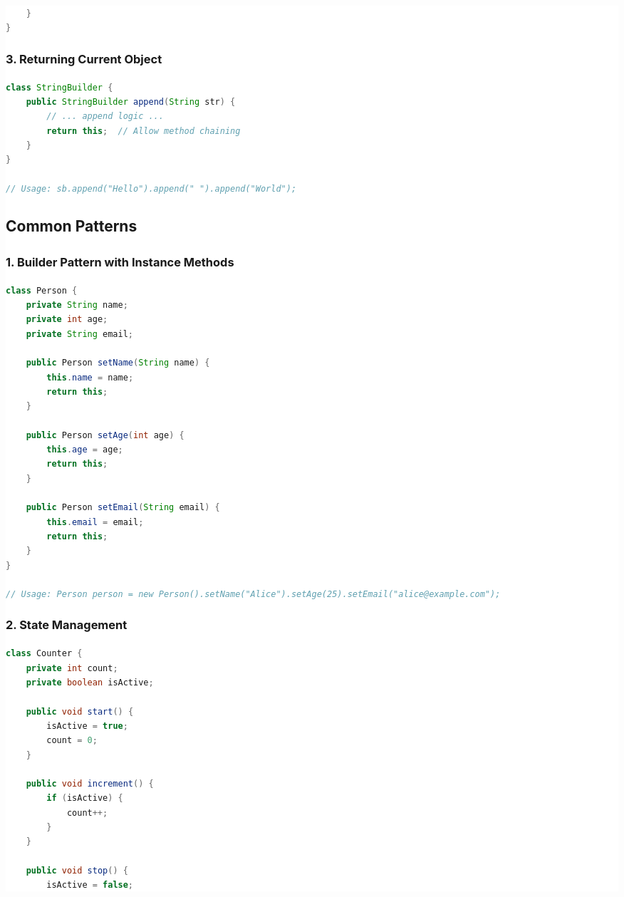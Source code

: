 ```java
    }
}
```

### 3. Returning Current Object
```java
class StringBuilder {
    public StringBuilder append(String str) {
        // ... append logic ...
        return this;  // Allow method chaining
    }
}

// Usage: sb.append("Hello").append(" ").append("World");
```

## Common Patterns

### 1. Builder Pattern with Instance Methods
```java
class Person {
    private String name;
    private int age;
    private String email;
    
    public Person setName(String name) {
        this.name = name;
        return this;
    }
    
    public Person setAge(int age) {
        this.age = age;
        return this;
    }
    
    public Person setEmail(String email) {
        this.email = email;
        return this;
    }
}

// Usage: Person person = new Person().setName("Alice").setAge(25).setEmail("alice@example.com");
```

### 2. State Management
```java
class Counter {
    private int count;
    private boolean isActive;
    
    public void start() {
        isActive = true;
        count = 0;
    }
    
    public void increment() {
        if (isActive) {
            count++;
        }
    }
    
    public void stop() {
        isActive = false;
```